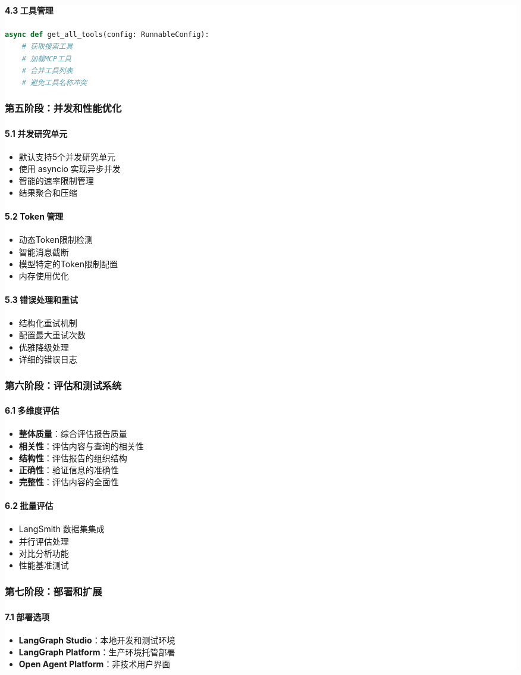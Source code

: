 #### 4.3 工具管理
```python
async def get_all_tools(config: RunnableConfig):
    # 获取搜索工具
    # 加载MCP工具
    # 合并工具列表
    # 避免工具名称冲突
```

### 第五阶段：并发和性能优化

#### 5.1 并发研究单元
- 默认支持5个并发研究单元
- 使用 asyncio 实现异步并发
- 智能的速率限制管理
- 结果聚合和压缩

#### 5.2 Token 管理
- 动态Token限制检测
- 智能消息截断
- 模型特定的Token限制配置
- 内存使用优化

#### 5.3 错误处理和重试
- 结构化重试机制
- 配置最大重试次数
- 优雅降级处理
- 详细的错误日志

### 第六阶段：评估和测试系统

#### 6.1 多维度评估
- **整体质量**：综合评估报告质量
- **相关性**：评估内容与查询的相关性
- **结构性**：评估报告的组织结构
- **正确性**：验证信息的准确性
- **完整性**：评估内容的全面性

#### 6.2 批量评估
- LangSmith 数据集集成
- 并行评估处理
- 对比分析功能
- 性能基准测试

### 第七阶段：部署和扩展

#### 7.1 部署选项
- **LangGraph Studio**：本地开发和测试环境
- **LangGraph Platform**：生产环境托管部署
- **Open Agent Platform**：非技术用户界面
